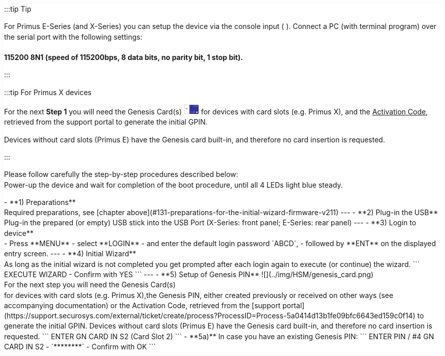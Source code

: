 :::tip Tip

For Primus E-Series (and X-Series) you can setup the device via the console input ( ). Connect a PC (with terminal program) over the serial port with the following settings: <br /><br /> **115200 8N1 (speed of 115200bps, 8 data bits, no parity bit, 1 stop bit).**

:::

:::tip For Primus X devices

For the next **Step 1** you will need the Genesis Card(s) ![](../img/HSM/genesis_card.png) for devices with card slots (e.g. Primus X),
and the [Activation Code](https://support.securosys.com/external/ticket/create/process?ProcessID=Process-5a0414d13b1fe09bfc6643ed159c0f14), retrieved from the support portal to generate the initial GPIN. 

Devices without card slots (Primus E) have the Genesis card built-in, and therefore no card insertion is requested.

:::

Please follow carefully the step-by-step procedures described below:<br />
Power-up the device and wait for completion of the boot procedure, until all 4 LEDs light blue steady.<br />

<Tabs groupId="device-setup">
  <TabItem value="ui" label="HSM User Interface (LC Display) Primus X/S-Series" default> 
    - **1) Preparations**<br />
      Required preparations, see [chapter above](#131-preparations-for-the-initial-wizard-firmware-v211)
---
    - **2) Plug-in the USB**<br />
      Plug-in the prepared (or empty) USB stick into the USB Port (X-Series: front panel; E-Series: rear panel)
---
    - **3) Login to device** <br />
      - Press **MENU**
      - select **LOGIN**
      - and enter the default login password `ABCD`,
      - followed by **ENT** on the displayed entry screen.
---
    - **4) Initial Wizard**<br />
      As long as the initial wizard is not completed you get prompted after each login again to execute (or continue) the wizard.
      ```
        EXECUTE WIZARD
      - Confirm with YES
      ```      
---
    - **5) Setup of Genesis PIN** ![](../img/HSM/genesis_card.png) <br />
          For the next step you will need the Genesis Card(s) <br /> for devices with card slots (e.g. Primus X),the Genesis PIN, either created previously or received on other ways (see accompanying documentation) or the Activation Code, retrieved from the [support portal](https://support.securosys.com/external/ticket/create/process?ProcessID=Process-5a0414d13b1fe09bfc6643ed159c0f14) to generate the initial GPIN. Devices without card
      slots (Primus E) have the Genesis card built-in, and therefore no card insertion is requested.
      ```
        ENTER GN CARD IN S2 (Card Slot 2)
      ```
      - **5a)** In case you have an existing Genesis PIN:
        ```
          ENTER PIN / #4 GN CARD IN S2 
        - `********`
        - Confirm with OK
        ```